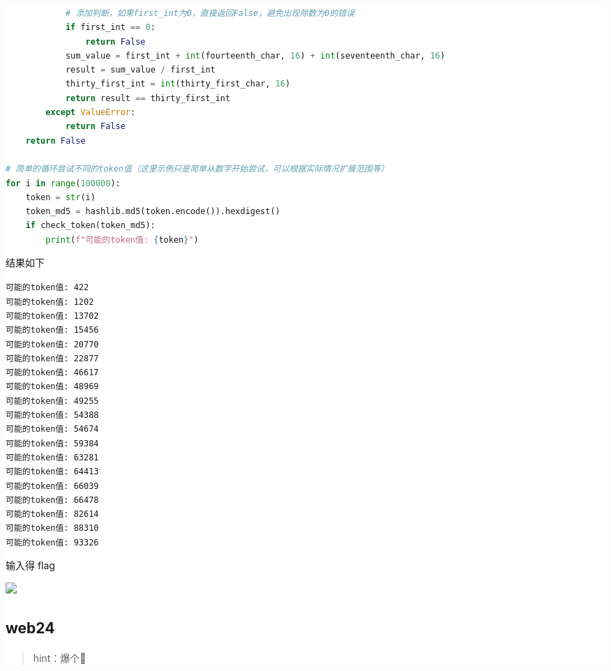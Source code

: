 ```python
            # 添加判断，如果first_int为0，直接返回False，避免出现除数为0的错误
            if first_int == 0:
                return False
            sum_value = first_int + int(fourteenth_char, 16) + int(seventeenth_char, 16)
            result = sum_value / first_int
            thirty_first_int = int(thirty_first_char, 16)
            return result == thirty_first_int
        except ValueError:
            return False
    return False

# 简单的循环尝试不同的token值（这里示例只是简单从数字开始尝试，可以根据实际情况扩展范围等）
for i in range(100000):
    token = str(i)
    token_md5 = hashlib.md5(token.encode()).hexdigest()
    if check_token(token_md5):
        print(f"可能的token值: {token}")

```

结果如下

```plain
可能的token值: 422
可能的token值: 1202
可能的token值: 13702
可能的token值: 15456
可能的token值: 20770
可能的token值: 22877
可能的token值: 46617
可能的token值: 48969
可能的token值: 49255
可能的token值: 54388
可能的token值: 54674
可能的token值: 59384
可能的token值: 63281
可能的token值: 64413
可能的token值: 66039
可能的token值: 66478
可能的token值: 82614
可能的token值: 88310
可能的token值: 93326
```

输入得 flag

![](https://cdn.nlark.com/yuque/0/2025/png/49936693/1736488545009-78714aca-8c79-41d7-b809-6228bfb06821.png)

## web24

> hint：爆个🔨
